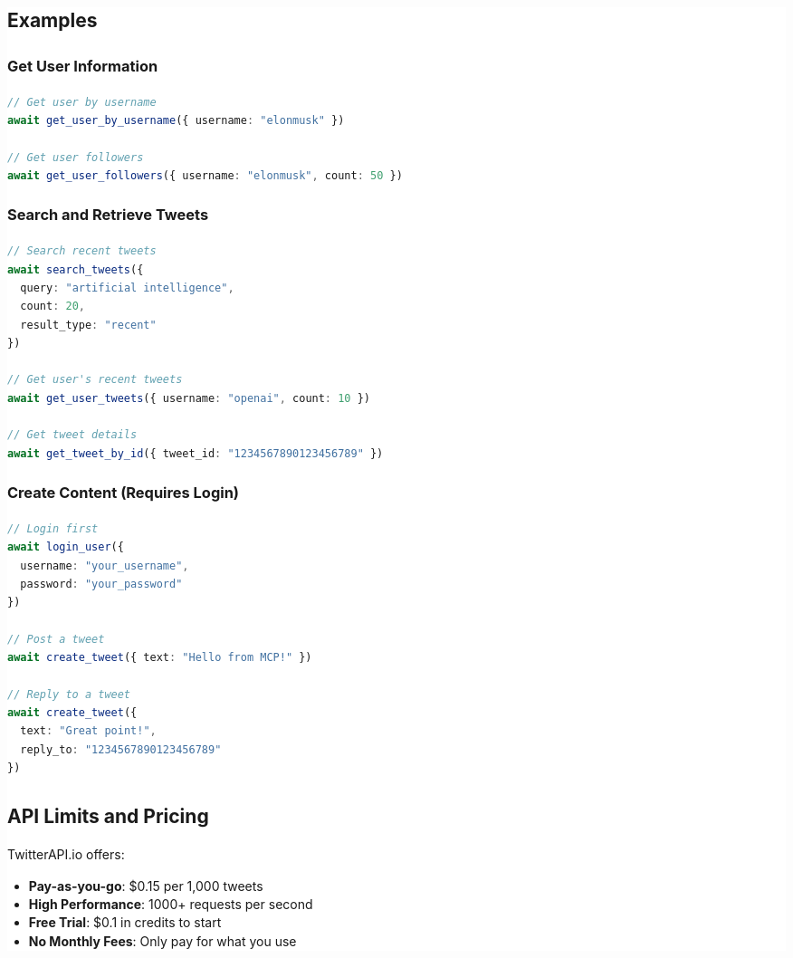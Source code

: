 ## Examples

### Get User Information
```typescript
// Get user by username
await get_user_by_username({ username: "elonmusk" })

// Get user followers
await get_user_followers({ username: "elonmusk", count: 50 })
```

### Search and Retrieve Tweets
```typescript
// Search recent tweets
await search_tweets({ 
  query: "artificial intelligence", 
  count: 20, 
  result_type: "recent" 
})

// Get user's recent tweets
await get_user_tweets({ username: "openai", count: 10 })

// Get tweet details
await get_tweet_by_id({ tweet_id: "1234567890123456789" })
```

### Create Content (Requires Login)
```typescript
// Login first
await login_user({ 
  username: "your_username", 
  password: "your_password" 
})

// Post a tweet
await create_tweet({ text: "Hello from MCP!" })

// Reply to a tweet
await create_tweet({ 
  text: "Great point!", 
  reply_to: "1234567890123456789" 
})
```

## API Limits and Pricing

TwitterAPI.io offers:
- **Pay-as-you-go**: $0.15 per 1,000 tweets
- **High Performance**: 1000+ requests per second
- **Free Trial**: $0.1 in credits to start
- **No Monthly Fees**: Only pay for what you use
